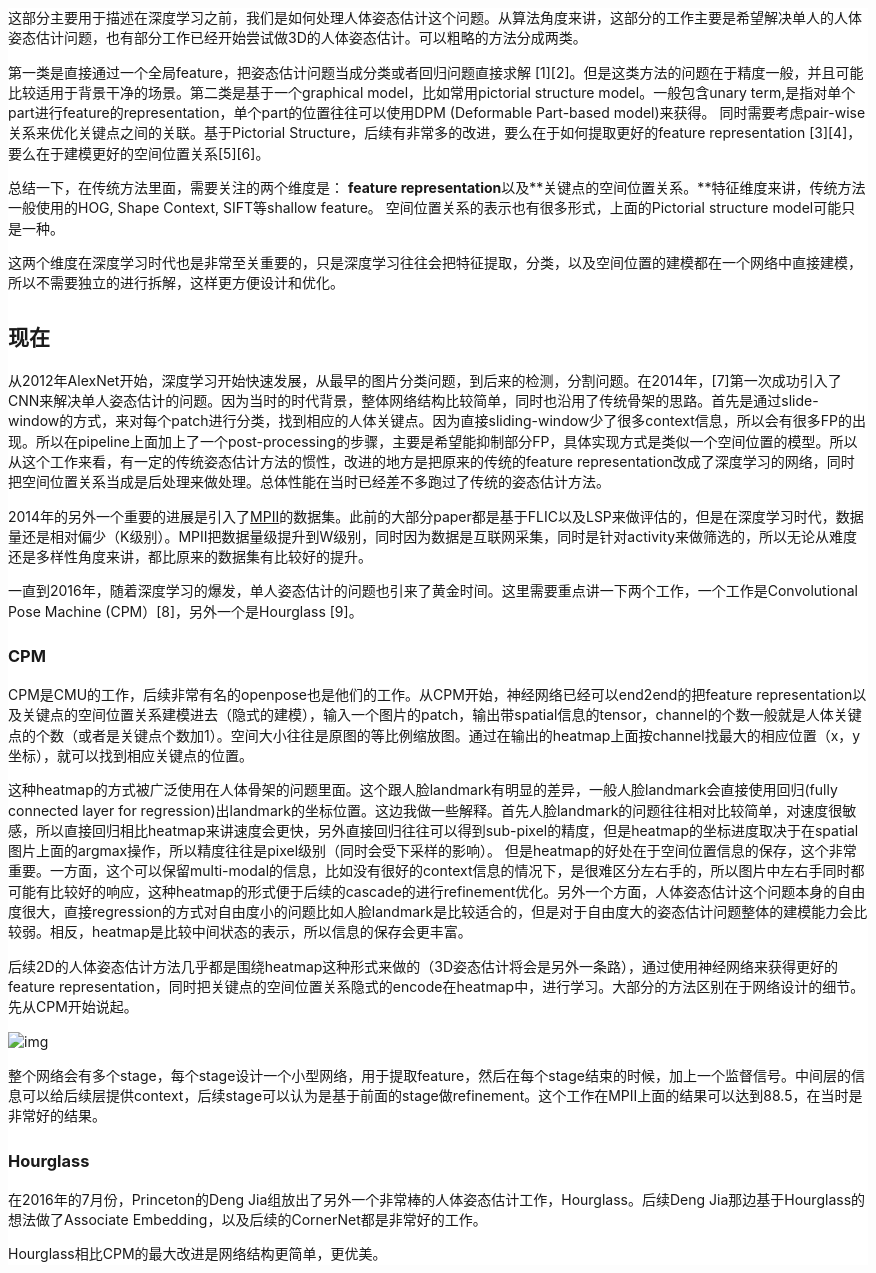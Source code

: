这部分主要用于描述在深度学习之前，我们是如何处理人体姿态估计这个问题。从算法角度来讲，这部分的工作主要是希望解决单人的人体姿态估计问题，也有部分工作已经开始尝试做3D的人体姿态估计。可以粗略的方法分成两类。

第一类是直接通过一个全局feature，把姿态估计问题当成分类或者回归问题直接求解 [1][2]。但是这类方法的问题在于精度一般，并且可能比较适用于背景干净的场景。第二类是基于一个graphical model，比如常用pictorial structure model。一般包含unary term,是指对单个part进行feature的representation，单个part的位置往往可以使用DPM (Deformable Part-based model)来获得。 同时需要考虑pair-wise关系来优化关键点之间的关联。基于Pictorial Structure，后续有非常多的改进，要么在于如何提取更好的feature representation [3][4]， 要么在于建模更好的空间位置关系[5][6]。

总结一下，在传统方法里面，需要关注的两个维度是： **feature representation**以及**关键点的空间位置关系。**特征维度来讲，传统方法一般使用的HOG, Shape Context, SIFT等shallow feature。 空间位置关系的表示也有很多形式，上面的Pictorial structure model可能只是一种。

这两个维度在深度学习时代也是非常至关重要的，只是深度学习往往会把特征提取，分类，以及空间位置的建模都在一个网络中直接建模，所以不需要独立的进行拆解，这样更方便设计和优化。

## 现在

从2012年AlexNet开始，深度学习开始快速发展，从最早的图片分类问题，到后来的检测，分割问题。在2014年，[7]第一次成功引入了CNN来解决单人姿态估计的问题。因为当时的时代背景，整体网络结构比较简单，同时也沿用了传统骨架的思路。首先是通过slide-window的方式，来对每个patch进行分类，找到相应的人体关键点。因为直接sliding-window少了很多context信息，所以会有很多FP的出现。所以在pipeline上面加上了一个post-processing的步骤，主要是希望能抑制部分FP，具体实现方式是类似一个空间位置的模型。所以从这个工作来看，有一定的传统姿态估计方法的惯性，改进的地方是把原来的传统的feature representation改成了深度学习的网络，同时把空间位置关系当成是后处理来做处理。总体性能在当时已经差不多跑过了传统的姿态估计方法。

2014年的另外一个重要的进展是引入了[MPII](https://link.zhihu.com/?target=http%3A//human-pose.mpi-inf.mpg.de/%23overview)的数据集。此前的大部分paper都是基于FLIC以及LSP来做评估的，但是在深度学习时代，数据量还是相对偏少（K级别）。MPII把数据量级提升到W级别，同时因为数据是互联网采集，同时是针对activity来做筛选的，所以无论从难度还是多样性角度来讲，都比原来的数据集有比较好的提升。

一直到2016年，随着深度学习的爆发，单人姿态估计的问题也引来了黄金时间。这里需要重点讲一下两个工作，一个工作是Convolutional Pose Machine (CPM）[8]，另外一个是Hourglass [9]。

### CPM

CPM是CMU的工作，后续非常有名的openpose也是他们的工作。从CPM开始，神经网络已经可以end2end的把feature representation以及关键点的空间位置关系建模进去（隐式的建模），输入一个图片的patch，输出带spatial信息的tensor，channel的个数一般就是人体关键点的个数（或者是关键点个数加1）。空间大小往往是原图的等比例缩放图。通过在输出的heatmap上面按channel找最大的相应位置（x，y坐标），就可以找到相应关键点的位置。

这种heatmap的方式被广泛使用在人体骨架的问题里面。这个跟人脸landmark有明显的差异，一般人脸landmark会直接使用回归(fully connected layer for regression)出landmark的坐标位置。这边我做一些解释。首先人脸landmark的问题往往相对比较简单，对速度很敏感，所以直接回归相比heatmap来讲速度会更快，另外直接回归往往可以得到sub-pixel的精度，但是heatmap的坐标进度取决于在spatial图片上面的argmax操作，所以精度往往是pixel级别（同时会受下采样的影响）。 但是heatmap的好处在于空间位置信息的保存，这个非常重要。一方面，这个可以保留multi-modal的信息，比如没有很好的context信息的情况下，是很难区分左右手的，所以图片中左右手同时都可能有比较好的响应，这种heatmap的形式便于后续的cascade的进行refinement优化。另外一个方面，人体姿态估计这个问题本身的自由度很大，直接regression的方式对自由度小的问题比如人脸landmark是比较适合的，但是对于自由度大的姿态估计问题整体的建模能力会比较弱。相反，heatmap是比较中间状态的表示，所以信息的保存会更丰富。

后续2D的人体姿态估计方法几乎都是围绕heatmap这种形式来做的（3D姿态估计将会是另外一条路），通过使用神经网络来获得更好的feature representation，同时把关键点的空间位置关系隐式的encode在heatmap中，进行学习。大部分的方法区别在于网络设计的细节。先从CPM开始说起。



![img](https://pic3.zhimg.com/80/v2-96ad2a0de1a4e6530afc09912936ae1a_1440w.jpg)

整个网络会有多个stage，每个stage设计一个小型网络，用于提取feature，然后在每个stage结束的时候，加上一个监督信号。中间层的信息可以给后续层提供context，后续stage可以认为是基于前面的stage做refinement。这个工作在MPII上面的结果可以达到88.5，在当时是非常好的结果。

### Hourglass

在2016年的7月份，Princeton的Deng Jia组放出了另外一个非常棒的人体姿态估计工作，Hourglass。后续Deng Jia那边基于Hourglass的想法做了Associate Embedding，以及后续的CornerNet都是非常好的工作。

Hourglass相比CPM的最大改进是网络结构更简单，更优美。
